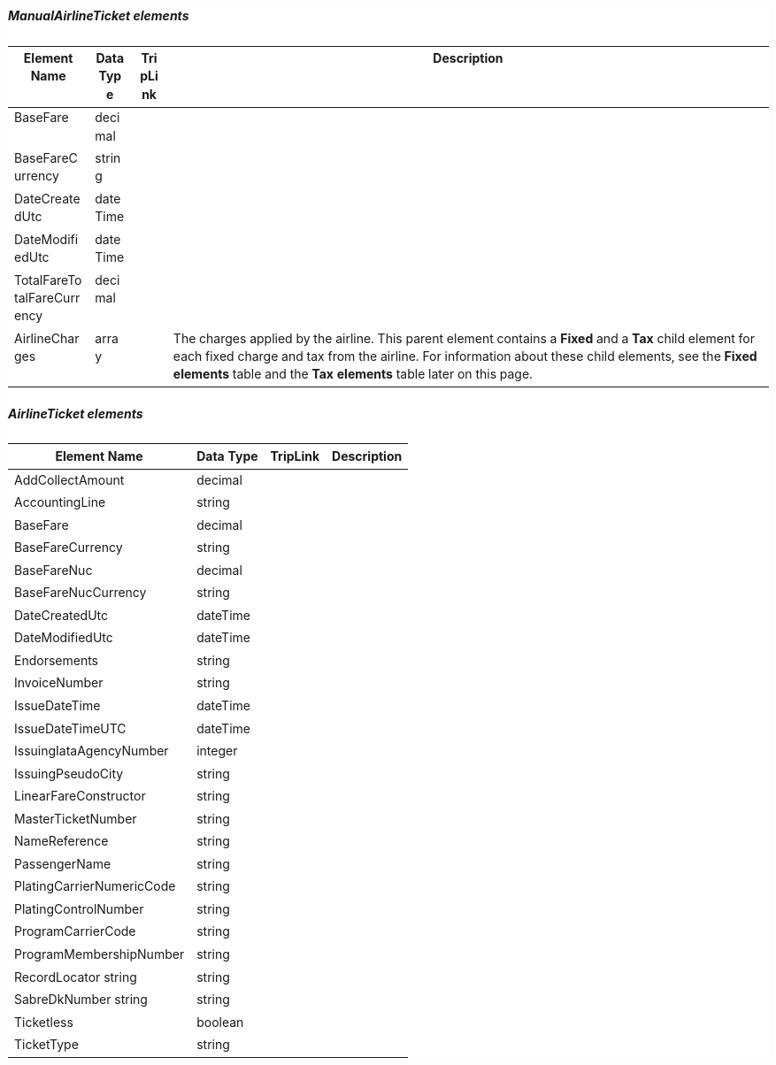 ##### ManualAirlineTicket elements

| Element Name | Data Type | TripLink | Description |
|------------------|-----------|----------|------------------------|
| BaseFare   | decimal |  |   |
| BaseFareCurrency  | string |  |   |
| DateCreatedUtc  | dateTime |  |   |
| DateModifiedUtc  | dateTime |  |   |
| TotalFareTotalFareCurrency   | decimal |  |   |
| AirlineCharges  | array |  | The charges applied by the airline. This parent element contains a **Fixed** and a **Tax** child element for each fixed charge and tax from the airline. For information about these child elements, see the **Fixed elements** table and the **Tax elements** table later on this page. |

##### AirlineTicket elements

| Element Name | Data Type | TripLink | Description |
|-----------------------|-----------|----------|----------------------|
| AddCollectAmount | decimal |  |   |
| AccountingLine   | string |  |   |
| BaseFare  | decimal |  |   |
| BaseFareCurrency   | string |  |   |
| BaseFareNuc   | decimal |  |   |
| BaseFareNucCurrency   | string |  |   |
| DateCreatedUtc    | dateTime |  |   |
| DateModifiedUtc  |  dateTime |  |   |
| Endorsements   | string |  |   |
| InvoiceNumber    | string |  |   |
| IssueDateTime      |  dateTime |  |   |
| IssueDateTimeUTC       |  dateTime |  |   |
| IssuingIataAgencyNumber   | integer |  |   |
| IssuingPseudoCity   | string |  |   |
| LinearFareConstructor    | string |  |   |
| MasterTicketNumber  | string |  |   |
| NameReference   | string |  |   |
| PassengerName  | string |  |   |
| PlatingCarrierNumericCode    | string |  |   |
| PlatingControlNumber    | string |  |   |
| ProgramCarrierCode   | string |  |   |
| ProgramMembershipNumber  | string |  |   |
| RecordLocator      string | string |  |   |
| SabreDkNumber      string | string |  |   |
| Ticketless     | boolean |  |   |
| TicketType     | string |  |   |
